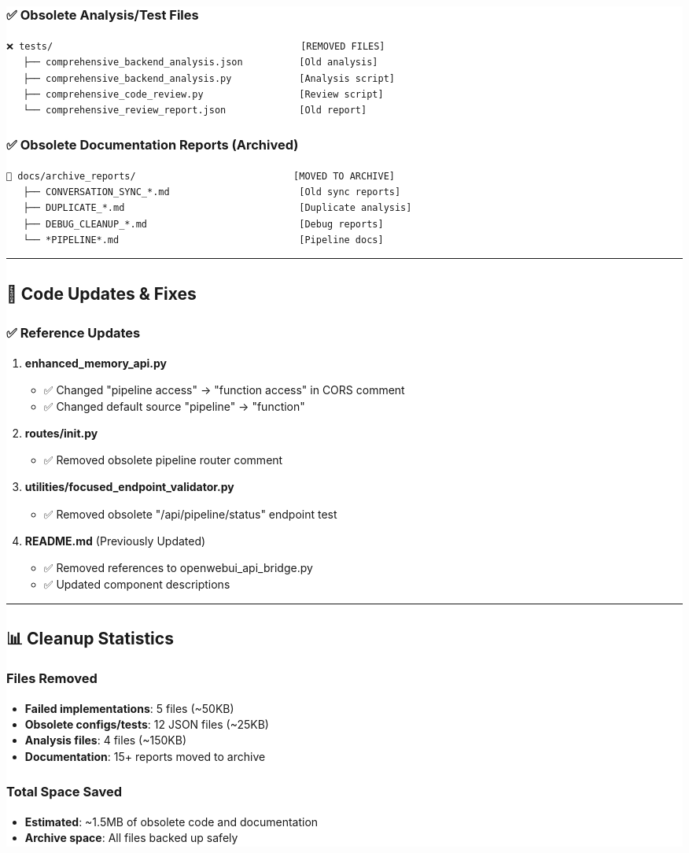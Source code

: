 ### ✅ Obsolete Analysis/Test Files
```
❌ tests/                                            [REMOVED FILES]
   ├── comprehensive_backend_analysis.json          [Old analysis]
   ├── comprehensive_backend_analysis.py            [Analysis script]
   ├── comprehensive_code_review.py                 [Review script]
   └── comprehensive_review_report.json             [Old report]
```

### ✅ Obsolete Documentation Reports (Archived)
```
📁 docs/archive_reports/                            [MOVED TO ARCHIVE]
   ├── CONVERSATION_SYNC_*.md                       [Old sync reports]
   ├── DUPLICATE_*.md                               [Duplicate analysis]
   ├── DEBUG_CLEANUP_*.md                           [Debug reports]
   └── *PIPELINE*.md                                [Pipeline docs]
```

---

## 🔧 Code Updates & Fixes

### ✅ Reference Updates
1. **enhanced_memory_api.py**
   - ✅ Changed "pipeline access" → "function access" in CORS comment
   - ✅ Changed default source "pipeline" → "function"

2. **routes/__init__.py**
   - ✅ Removed obsolete pipeline router comment

3. **utilities/focused_endpoint_validator.py**
   - ✅ Removed obsolete "/api/pipeline/status" endpoint test

4. **README.md** (Previously Updated)
   - ✅ Removed references to openwebui_api_bridge.py
   - ✅ Updated component descriptions

---

## 📊 Cleanup Statistics

### Files Removed
- **Failed implementations**: 5 files (~50KB)
- **Obsolete configs/tests**: 12 JSON files (~25KB)
- **Analysis files**: 4 files (~150KB)
- **Documentation**: 15+ reports moved to archive

### Total Space Saved
- **Estimated**: ~1.5MB of obsolete code and documentation
- **Archive space**: All files backed up safely
